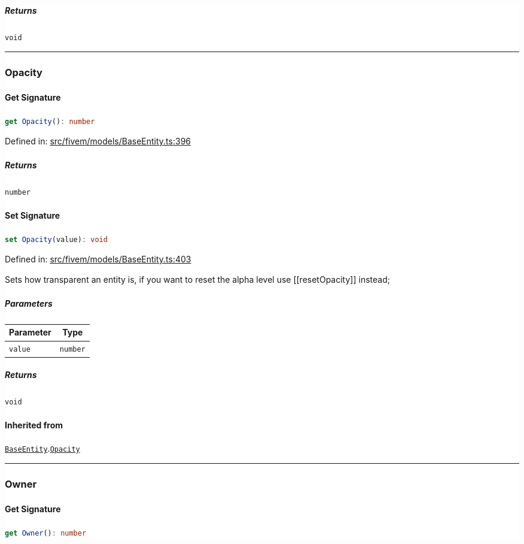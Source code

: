 ##### Returns

`void`

***

### Opacity

#### Get Signature

```ts
get Opacity(): number
```

Defined in: [src/fivem/models/BaseEntity.ts:396](https://github.com/nativewrappers/nativewrappers/blob/c639ec5cd28328d6b44c7ebf73de56bb1b4bef7d/src/fivem/models/BaseEntity.ts#L396)

##### Returns

`number`

#### Set Signature

```ts
set Opacity(value): void
```

Defined in: [src/fivem/models/BaseEntity.ts:403](https://github.com/nativewrappers/nativewrappers/blob/c639ec5cd28328d6b44c7ebf73de56bb1b4bef7d/src/fivem/models/BaseEntity.ts#L403)

Sets how transparent an entity is, if you want to reset the alpha level use [[resetOpacity]] instead;

##### Parameters

| Parameter | Type |
| ------ | ------ |
| `value` | `number` |

##### Returns

`void`

#### Inherited from

[`BaseEntity`](BaseEntity.md).[`Opacity`](BaseEntity.md#opacity)

***

### Owner

#### Get Signature

```ts
get Owner(): number
```
